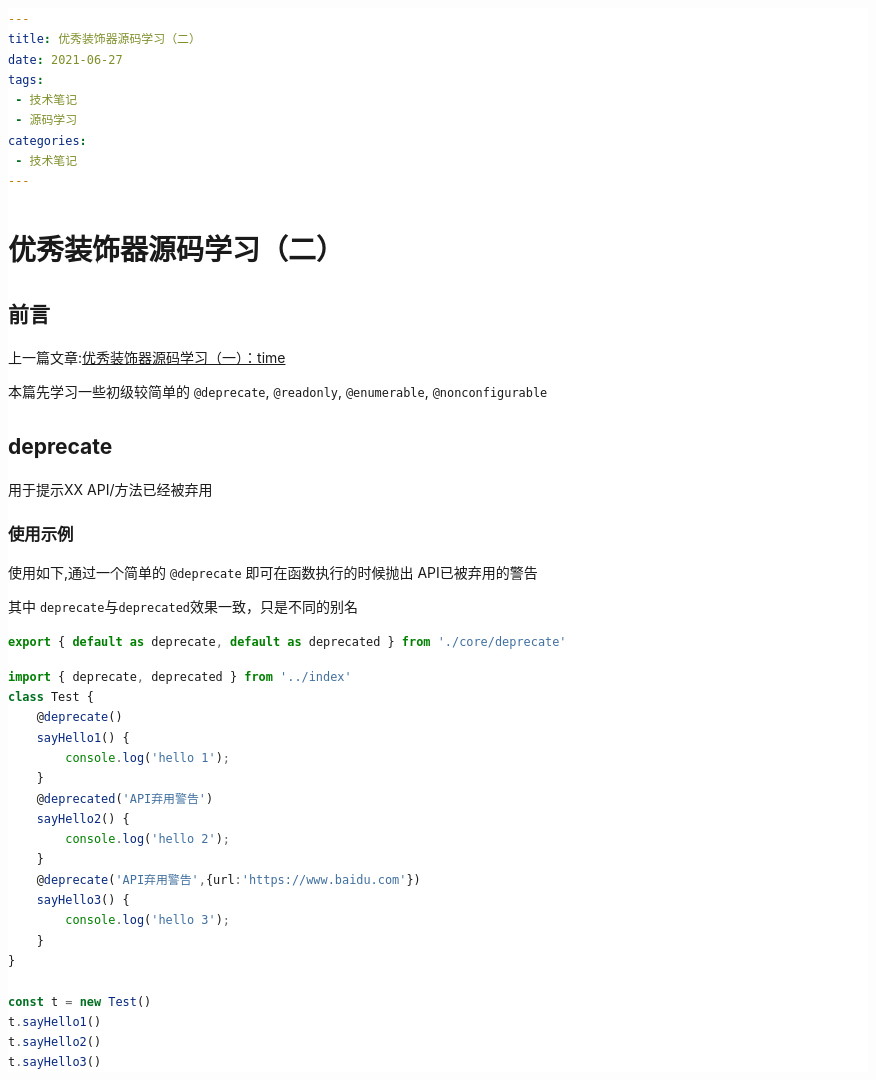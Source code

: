 ```yaml
---
title: 优秀装饰器源码学习（二）
date: 2021-06-27
tags:
 - 技术笔记
 - 源码学习
categories:
 - 技术笔记
---
```

# 优秀装饰器源码学习（二）

## 前言
上一篇文章:[优秀装饰器源码学习（一）：time](./core-decorators-1.md)

本篇先学习一些初级较简单的 `@deprecate`, `@readonly`, `@enumerable`, `@nonconfigurable`
## deprecate
用于提示XX API/方法已经被弃用

### 使用示例
使用如下,通过一个简单的 `@deprecate` 即可在函数执行的时候抛出 API已被弃用的警告

其中 `deprecate`与`deprecated`效果一致，只是不同的别名
```ts
export { default as deprecate, default as deprecated } from './core/deprecate'
```

```ts
import { deprecate, deprecated } from '../index'
class Test {
    @deprecate()
    sayHello1() {
        console.log('hello 1');
    }
    @deprecated('API弃用警告')
    sayHello2() {
        console.log('hello 2');
    }
    @deprecate('API弃用警告',{url:'https://www.baidu.com'})
    sayHello3() {
        console.log('hello 3');
    }
}

const t = new Test()
t.sayHello1()
t.sayHello2()
t.sayHello3()
```
